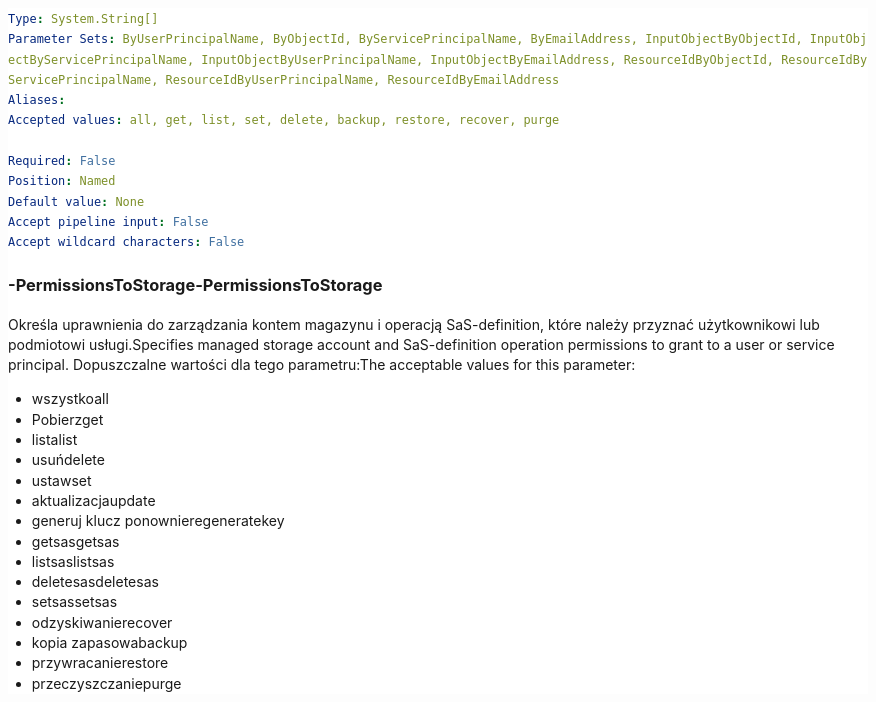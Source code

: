 ```yaml
Type: System.String[]
Parameter Sets: ByUserPrincipalName, ByObjectId, ByServicePrincipalName, ByEmailAddress, InputObjectByObjectId, InputObjectByServicePrincipalName, InputObjectByUserPrincipalName, InputObjectByEmailAddress, ResourceIdByObjectId, ResourceIdByServicePrincipalName, ResourceIdByUserPrincipalName, ResourceIdByEmailAddress
Aliases:
Accepted values: all, get, list, set, delete, backup, restore, recover, purge

Required: False
Position: Named
Default value: None
Accept pipeline input: False
Accept wildcard characters: False
```

### <span data-ttu-id="b4780-244">-PermissionsToStorage</span><span class="sxs-lookup"><span data-stu-id="b4780-244">-PermissionsToStorage</span></span>
<span data-ttu-id="b4780-245">Określa uprawnienia do zarządzania kontem magazynu i operacją SaS-definition, które należy przyznać użytkownikowi lub podmiotowi usługi.</span><span class="sxs-lookup"><span data-stu-id="b4780-245">Specifies managed storage account and SaS-definition operation permissions to grant to a user or service principal.</span></span>
<span data-ttu-id="b4780-246">Dopuszczalne wartości dla tego parametru:</span><span class="sxs-lookup"><span data-stu-id="b4780-246">The acceptable values for this parameter:</span></span>
- <span data-ttu-id="b4780-247">wszystko</span><span class="sxs-lookup"><span data-stu-id="b4780-247">all</span></span>
- <span data-ttu-id="b4780-248">Pobierz</span><span class="sxs-lookup"><span data-stu-id="b4780-248">get</span></span>
- <span data-ttu-id="b4780-249">lista</span><span class="sxs-lookup"><span data-stu-id="b4780-249">list</span></span>
- <span data-ttu-id="b4780-250">usuń</span><span class="sxs-lookup"><span data-stu-id="b4780-250">delete</span></span>
- <span data-ttu-id="b4780-251">ustaw</span><span class="sxs-lookup"><span data-stu-id="b4780-251">set</span></span>
- <span data-ttu-id="b4780-252">aktualizacja</span><span class="sxs-lookup"><span data-stu-id="b4780-252">update</span></span>
- <span data-ttu-id="b4780-253">generuj klucz ponownie</span><span class="sxs-lookup"><span data-stu-id="b4780-253">regeneratekey</span></span>
- <span data-ttu-id="b4780-254">getsas</span><span class="sxs-lookup"><span data-stu-id="b4780-254">getsas</span></span>
- <span data-ttu-id="b4780-255">listsas</span><span class="sxs-lookup"><span data-stu-id="b4780-255">listsas</span></span>
- <span data-ttu-id="b4780-256">deletesas</span><span class="sxs-lookup"><span data-stu-id="b4780-256">deletesas</span></span>
- <span data-ttu-id="b4780-257">setsas</span><span class="sxs-lookup"><span data-stu-id="b4780-257">setsas</span></span>
- <span data-ttu-id="b4780-258">odzyskiwanie</span><span class="sxs-lookup"><span data-stu-id="b4780-258">recover</span></span>
- <span data-ttu-id="b4780-259">kopia zapasowa</span><span class="sxs-lookup"><span data-stu-id="b4780-259">backup</span></span>
- <span data-ttu-id="b4780-260">przywracanie</span><span class="sxs-lookup"><span data-stu-id="b4780-260">restore</span></span>
- <span data-ttu-id="b4780-261">przeczyszczanie</span><span class="sxs-lookup"><span data-stu-id="b4780-261">purge</span></span>
